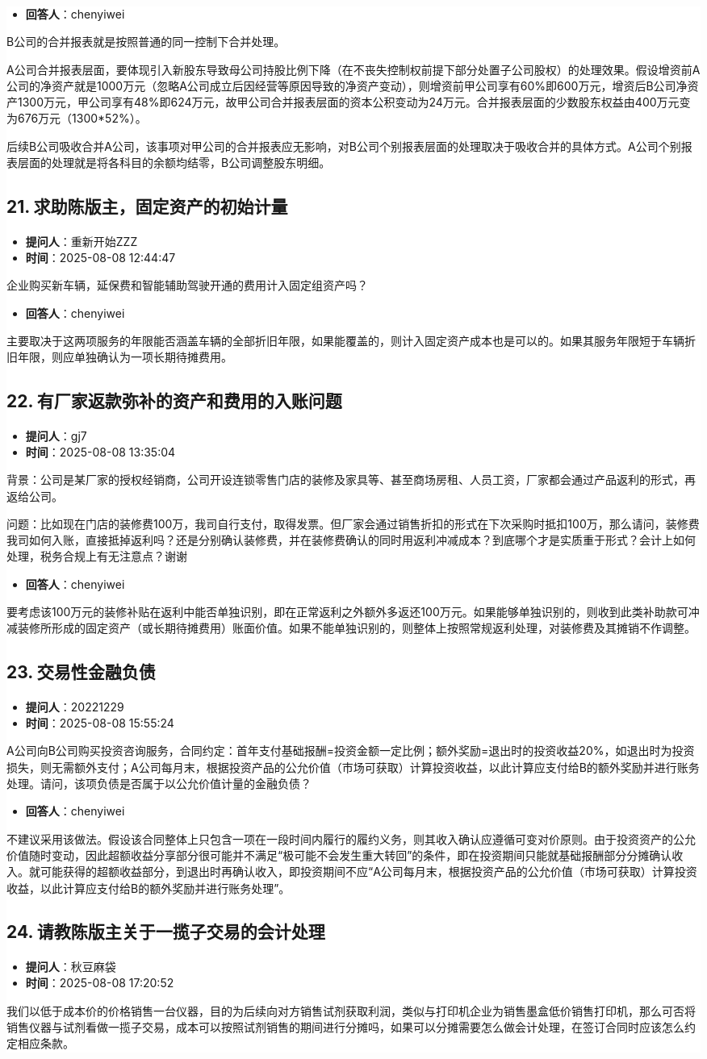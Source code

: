 - **回答人**：chenyiwei  

B公司的合并报表就是按照普通的同一控制下合并处理。  

A公司合并报表层面，要体现引入新股东导致母公司持股比例下降（在不丧失控制权前提下部分处置子公司股权）的处理效果。假设增资前A公司的净资产就是1000万元（忽略A公司成立后因经营等原因导致的净资产变动），则增资前甲公司享有60%即600万元，增资后B公司净资产1300万元，甲公司享有48%即624万元，故甲公司合并报表层面的资本公积变动为24万元。合并报表层面的少数股东权益由400万元变为676万元（1300*52%）。  

后续B公司吸收合并A公司，该事项对甲公司的合并报表应无影响，对B公司个别报表层面的处理取决于吸收合并的具体方式。A公司个别报表层面的处理就是将各科目的余额均结零，B公司调整股东明细。


## 21. 求助陈版主，固定资产的初始计量
- **提问人**：重新开始ZZZ  
- **时间**：2025-08-08 12:44:47  

企业购买新车辆，延保费和智能辅助驾驶开通的费用计入固定组资产吗？

- **回答人**：chenyiwei  

主要取决于这两项服务的年限能否涵盖车辆的全部折旧年限，如果能覆盖的，则计入固定资产成本也是可以的。如果其服务年限短于车辆折旧年限，则应单独确认为一项长期待摊费用。


## 22. 有厂家返款弥补的资产和费用的入账问题
- **提问人**：gj7  
- **时间**：2025-08-08 13:35:04  

背景：公司是某厂家的授权经销商，公司开设连锁零售门店的装修及家具等、甚至商场房租、人员工资，厂家都会通过产品返利的形式，再返给公司。  

问题：比如现在门店的装修费100万，我司自行支付，取得发票。但厂家会通过销售折扣的形式在下次采购时抵扣100万，那么请问，装修费我司如何入账，直接抵掉返利吗？还是分别确认装修费，并在装修费确认的同时用返利冲减成本？到底哪个才是实质重于形式？会计上如何处理，税务合规上有无注意点？谢谢

- **回答人**：chenyiwei  

要考虑该100万元的装修补贴在返利中能否单独识别，即在正常返利之外额外多返还100万元。如果能够单独识别的，则收到此类补助款可冲减装修所形成的固定资产（或长期待摊费用）账面价值。如果不能单独识别的，则整体上按照常规返利处理，对装修费及其摊销不作调整。


## 23. 交易性金融负债
- **提问人**：20221229  
- **时间**：2025-08-08 15:55:24  

A公司向B公司购买投资咨询服务，合同约定：首年支付基础报酬=投资金额一定比例；额外奖励=退出时的投资收益20%，如退出时为投资损失，则无需额外支付；A公司每月末，根据投资产品的公允价值（市场可获取）计算投资收益，以此计算应支付给B的额外奖励并进行账务处理。请问，该项负债是否属于以公允价值计量的金融负债？

- **回答人**：chenyiwei  

不建议采用该做法。假设该合同整体上只包含一项在一段时间内履行的履约义务，则其收入确认应遵循可变对价原则。由于投资资产的公允价值随时变动，因此超额收益分享部分很可能并不满足“极可能不会发生重大转回”的条件，即在投资期间只能就基础报酬部分分摊确认收入。就可能获得的超额收益部分，到退出时再确认收入，即投资期间不应“A公司每月末，根据投资产品的公允价值（市场可获取）计算投资收益，以此计算应支付给B的额外奖励并进行账务处理”。


## 24. 请教陈版主关于一揽子交易的会计处理
- **提问人**：秋豆麻袋  
- **时间**：2025-08-08 17:20:52  

我们以低于成本价的价格销售一台仪器，目的为后续向对方销售试剂获取利润，类似与打印机企业为销售墨盒低价销售打印机，那么可否将销售仪器与试剂看做一揽子交易，成本可以按照试剂销售的期间进行分摊吗，如果可以分摊需要怎么做会计处理，在签订合同时应该怎么约定相应条款。
